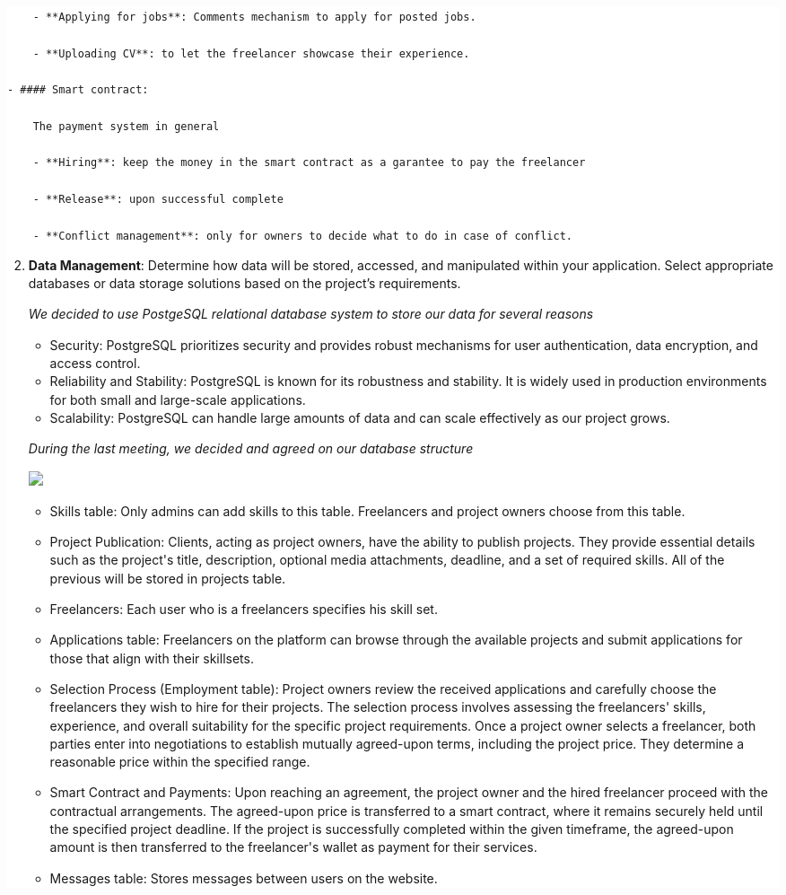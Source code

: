         - **Applying for jobs**: Comments mechanism to apply for posted jobs.

        - **Uploading CV**: to let the freelancer showcase their experience.

    - #### Smart contract:

        The payment system in general

        - **Hiring**: keep the money in the smart contract as a garantee to pay the freelancer

        - **Release**: upon successful complete

        - **Conflict management**: only for owners to decide what to do in case of conflict.


2. **Data Management**: Determine how data will be stored, accessed, and manipulated within your application. Select appropriate databases or data storage solutions based on the project’s requirements.

    *We decided to use PostgeSQL relational database system to store our data for several reasons*
    
    - Security: PostgreSQL prioritizes security and provides robust mechanisms for user authentication, data encryption, and access control.
    - Reliability and Stability: PostgreSQL is known for its robustness and stability. It is widely used in production environments for both small and large-scale applications.
    - Scalability: PostgreSQL can handle large amounts of data and can scale effectively as our project grows.

    *During the last meeting, we decided and agreed on our database structure*
    
    ![](https://hackmd.io/_uploads/BJAxHAYv2.png)

    - Skills table: Only admins can add skills to this table. Freelancers and project owners choose from this table.
    
    - Project Publication: Clients, acting as project owners, have the ability to publish projects. They provide essential details such as the project's title, description, optional media attachments, deadline, and a set of required skills. All of the previous will be stored in projects table.
    
    - Freelancers: Each user who is a freelancers specifies his skill set.

    - Applications table: Freelancers on the platform can browse through the available projects and submit applications for those that align with their skillsets. 

    - Selection Process (Employment table): Project owners review the received applications and carefully choose the freelancers they wish to hire for their projects. The selection process involves assessing the freelancers' skills, experience, and overall suitability for the specific project requirements. Once a project owner selects a freelancer, both parties enter into negotiations to establish mutually agreed-upon terms, including the project price. They determine a reasonable price within the specified range. 

    - Smart Contract and Payments: Upon reaching an agreement, the project owner and the hired freelancer proceed with the contractual arrangements. The agreed-upon price is transferred to a smart contract, where it remains securely held until the specified project deadline. If the project is successfully completed within the given timeframe, the agreed-upon amount is then transferred to the freelancer's wallet as payment for their services.

    - Messages table: Stores messages between users on the website.
    